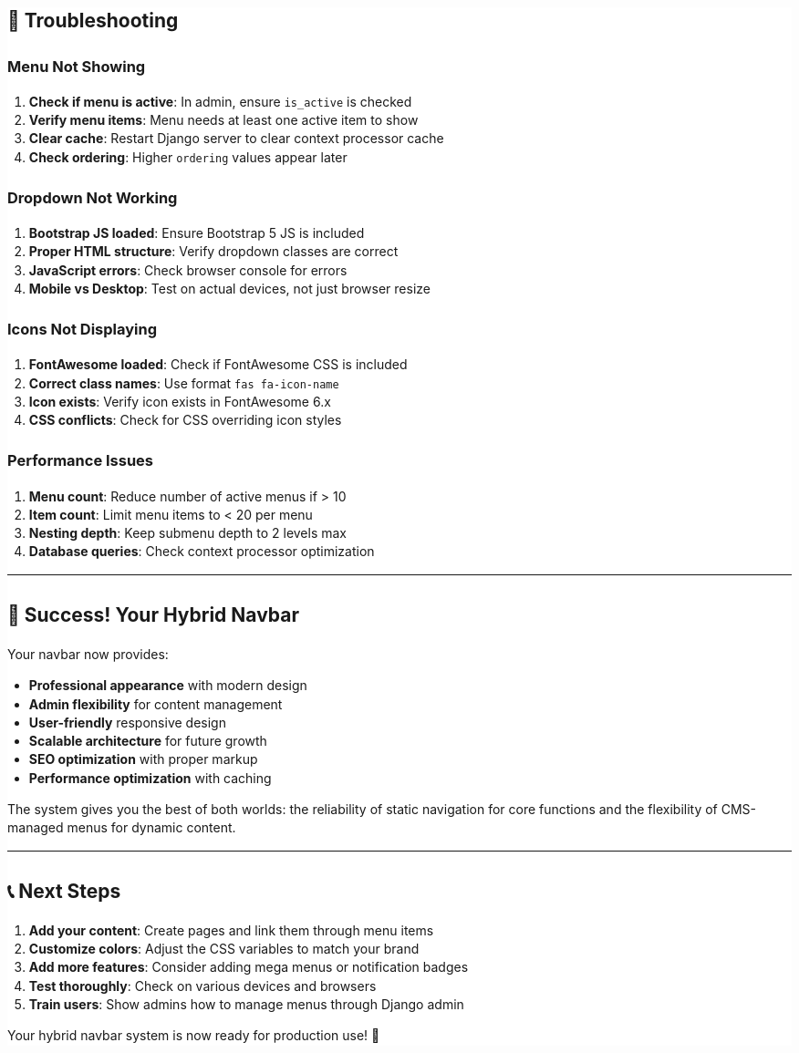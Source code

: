 
## 🐛 Troubleshooting

### Menu Not Showing
1. **Check if menu is active**: In admin, ensure `is_active` is checked
2. **Verify menu items**: Menu needs at least one active item to show
3. **Clear cache**: Restart Django server to clear context processor cache
4. **Check ordering**: Higher `ordering` values appear later

### Dropdown Not Working
1. **Bootstrap JS loaded**: Ensure Bootstrap 5 JS is included
2. **Proper HTML structure**: Verify dropdown classes are correct
3. **JavaScript errors**: Check browser console for errors
4. **Mobile vs Desktop**: Test on actual devices, not just browser resize

### Icons Not Displaying
1. **FontAwesome loaded**: Check if FontAwesome CSS is included
2. **Correct class names**: Use format `fas fa-icon-name`
3. **Icon exists**: Verify icon exists in FontAwesome 6.x
4. **CSS conflicts**: Check for CSS overriding icon styles

### Performance Issues
1. **Menu count**: Reduce number of active menus if > 10
2. **Item count**: Limit menu items to < 20 per menu
3. **Nesting depth**: Keep submenu depth to 2 levels max
4. **Database queries**: Check context processor optimization

---

## 🎉 Success! Your Hybrid Navbar

Your navbar now provides:
- **Professional appearance** with modern design
- **Admin flexibility** for content management
- **User-friendly** responsive design
- **Scalable architecture** for future growth
- **SEO optimization** with proper markup
- **Performance optimization** with caching

The system gives you the best of both worlds: the reliability of static navigation for core functions and the flexibility of CMS-managed menus for dynamic content.

---

## 📞 Next Steps

1. **Add your content**: Create pages and link them through menu items
2. **Customize colors**: Adjust the CSS variables to match your brand
3. **Add more features**: Consider adding mega menus or notification badges
4. **Test thoroughly**: Check on various devices and browsers
5. **Train users**: Show admins how to manage menus through Django admin

Your hybrid navbar system is now ready for production use! 🚀
